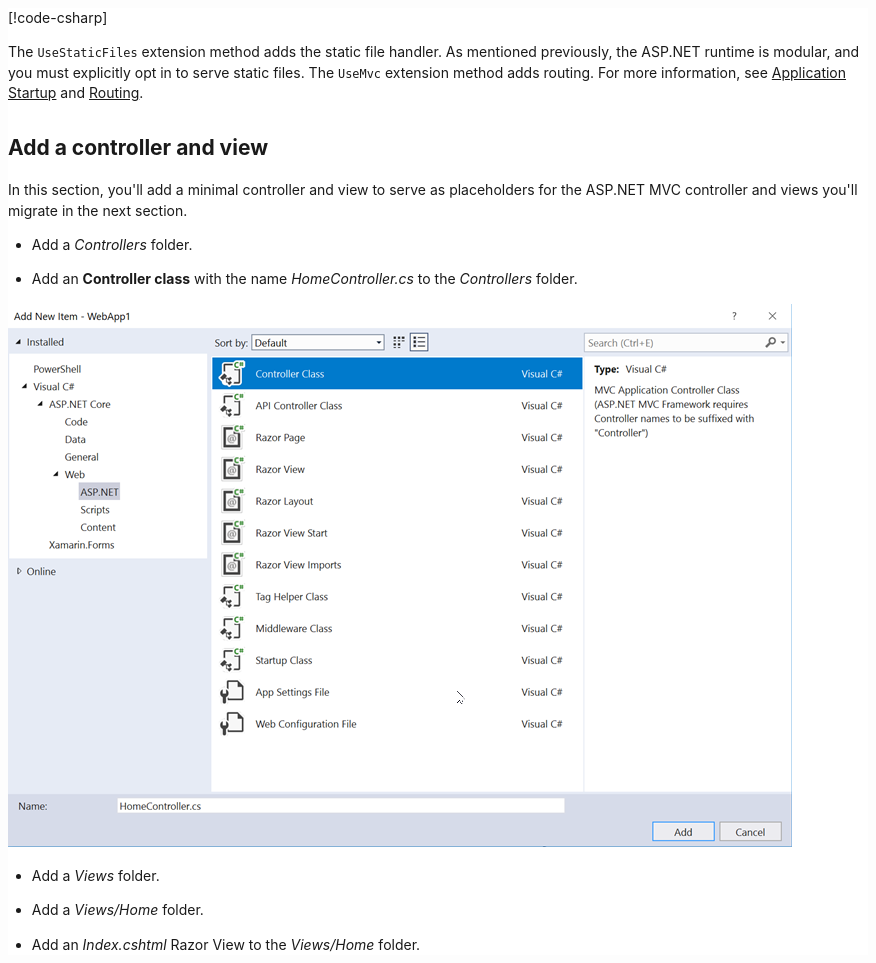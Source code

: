   [!code-csharp[](mvc/sample/Startup.cs?highlight=14,27-34)]

  The `UseStaticFiles` extension method adds the static file handler. As mentioned previously, the ASP.NET runtime is modular, and you must explicitly opt in to serve static files. The `UseMvc` extension method adds routing. For more information, see [Application Startup](../fundamentals/startup.md) and [Routing](../fundamentals/routing.md).

## Add a controller and view

In this section, you'll add a minimal controller and view to serve as placeholders for the ASP.NET MVC controller and views you'll migrate in the next section.

* Add a *Controllers* folder.

* Add an **Controller class** with the name *HomeController.cs* to the *Controllers* folder.

![Add New Item dialog](mvc/_static/add_mvc_ctl.png)

* Add a *Views* folder.

* Add a *Views/Home* folder.

* Add an *Index.cshtml* Razor View to the *Views/Home* folder.

